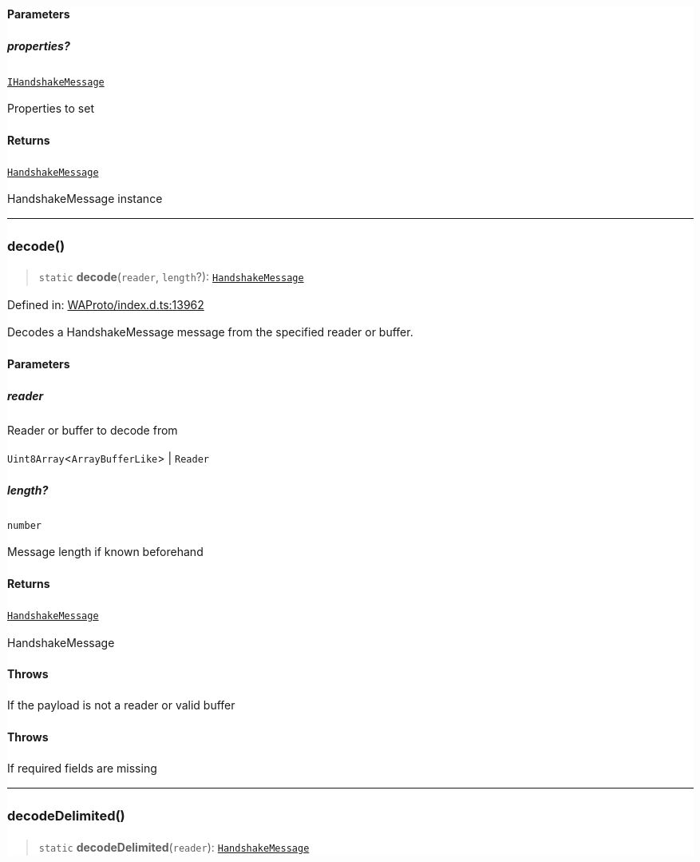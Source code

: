 #### Parameters

##### properties?

[`IHandshakeMessage`](../interfaces/IHandshakeMessage.md)

Properties to set

#### Returns

[`HandshakeMessage`](HandshakeMessage.md)

HandshakeMessage instance

***

### decode()

> `static` **decode**(`reader`, `length`?): [`HandshakeMessage`](HandshakeMessage.md)

Defined in: [WAProto/index.d.ts:13962](https://github.com/Fokusdotid/Baileys/blob/9c9f1957de7ce603966b24b846f4c15d5de9bbcf/WAProto/index.d.ts#L13962)

Decodes a HandshakeMessage message from the specified reader or buffer.

#### Parameters

##### reader

Reader or buffer to decode from

`Uint8Array`\<`ArrayBufferLike`\> | `Reader`

##### length?

`number`

Message length if known beforehand

#### Returns

[`HandshakeMessage`](HandshakeMessage.md)

HandshakeMessage

#### Throws

If the payload is not a reader or valid buffer

#### Throws

If required fields are missing

***

### decodeDelimited()

> `static` **decodeDelimited**(`reader`): [`HandshakeMessage`](HandshakeMessage.md)
